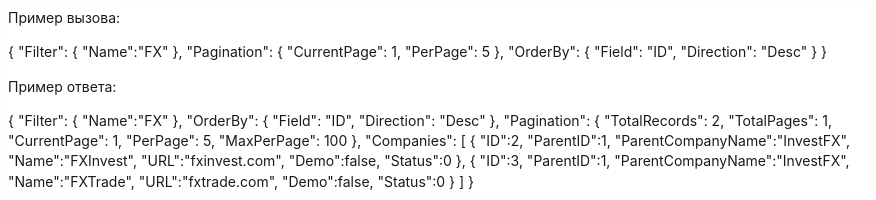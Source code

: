 Пример вызова:

{
"Filter":
{
"Name":"FX"
},
"Pagination":
{
"CurrentPage": 1,
"PerPage": 5
},
"OrderBy":
{
"Field": "ID",
"Direction": "Desc"
}
}

Пример ответа:

{
"Filter":
{
"Name":"FX"
},
"OrderBy":
{
"Field": "ID",
"Direction": "Desc"
},
"Pagination":
{
"TotalRecords": 2,
"TotalPages": 1,
"CurrentPage": 1,
"PerPage": 5,
"MaxPerPage": 100
},
"Companies":
[
{
"ID":2,
"ParentID":1,
"ParentCompanyName":"InvestFX",
"Name":"FXInvest",
"URL":"fxinvest.com",
"Demo":false,
"Status":0
},
{
"ID":3,
"ParentID":1,
"ParentCompanyName":"InvestFX",
"Name":"FXTrade",
"URL":"fxtrade.com",
"Demo":false,
"Status":0
}
]
}
